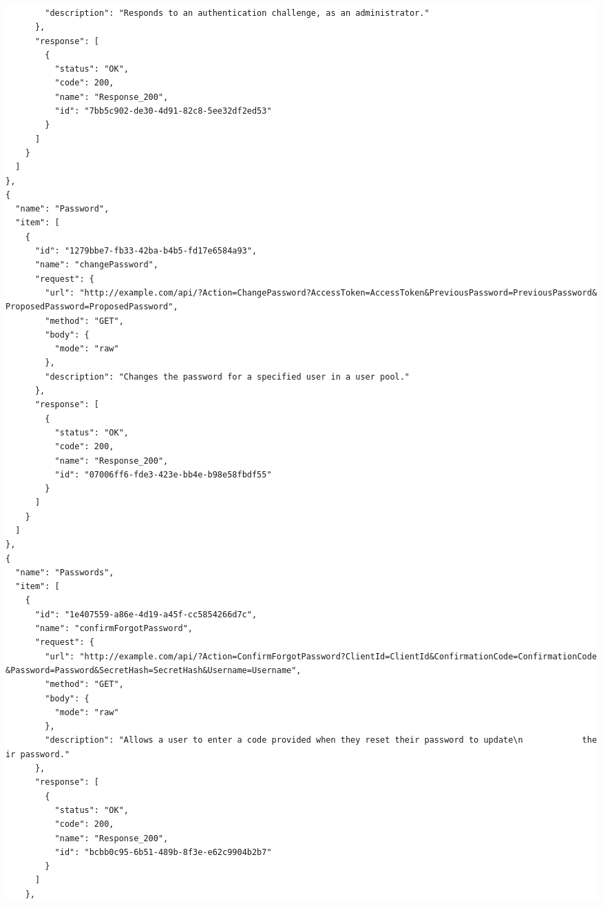             "description": "Responds to an authentication challenge, as an administrator."
          },
          "response": [
            {
              "status": "OK",
              "code": 200,
              "name": "Response_200",
              "id": "7bb5c902-de30-4d91-82c8-5ee32df2ed53"
            }
          ]
        }
      ]
    },
    {
      "name": "Password",
      "item": [
        {
          "id": "1279bbe7-fb33-42ba-b4b5-fd17e6584a93",
          "name": "changePassword",
          "request": {
            "url": "http://example.com/api/?Action=ChangePassword?AccessToken=AccessToken&PreviousPassword=PreviousPassword&ProposedPassword=ProposedPassword",
            "method": "GET",
            "body": {
              "mode": "raw"
            },
            "description": "Changes the password for a specified user in a user pool."
          },
          "response": [
            {
              "status": "OK",
              "code": 200,
              "name": "Response_200",
              "id": "07006ff6-fde3-423e-bb4e-b98e58fbdf55"
            }
          ]
        }
      ]
    },
    {
      "name": "Passwords",
      "item": [
        {
          "id": "1e407559-a86e-4d19-a45f-cc5854266d7c",
          "name": "confirmForgotPassword",
          "request": {
            "url": "http://example.com/api/?Action=ConfirmForgotPassword?ClientId=ClientId&ConfirmationCode=ConfirmationCode&Password=Password&SecretHash=SecretHash&Username=Username",
            "method": "GET",
            "body": {
              "mode": "raw"
            },
            "description": "Allows a user to enter a code provided when they reset their password to update\n            their password."
          },
          "response": [
            {
              "status": "OK",
              "code": 200,
              "name": "Response_200",
              "id": "bcbb0c95-6b51-489b-8f3e-e62c9904b2b7"
            }
          ]
        },